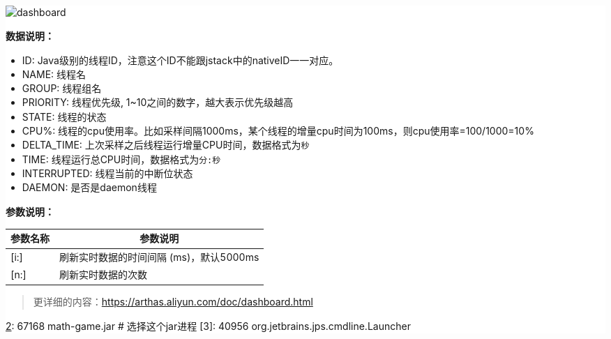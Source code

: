 ![dashboard](https://xycnotes.oss-cn-hangzhou.aliyuncs.com/img/202206261425734.PNG)

**数据说明：**

- ID: Java级别的线程ID，注意这个ID不能跟jstack中的nativeID一一对应。
- NAME: 线程名
- GROUP: 线程组名
- PRIORITY: 线程优先级, 1~10之间的数字，越大表示优先级越高
- STATE: 线程的状态
- CPU%: 线程的cpu使用率。比如采样间隔1000ms，某个线程的增量cpu时间为100ms，则cpu使用率=100/1000=10%
- DELTA_TIME: 上次采样之后线程运行增量CPU时间，数据格式为`秒`
- TIME: 线程运行总CPU时间，数据格式为`分:秒`
- INTERRUPTED: 线程当前的中断位状态
- DAEMON: 是否是daemon线程

**参数说明：**

| 参数名称 | 参数说明                                |
| -------- | --------------------------------------- |
| [i:]     | 刷新实时数据的时间间隔 (ms)，默认5000ms |
| [n:]     | 刷新实时数据的次数                      |

> 更详细的内容：https://arthas.aliyun.com/doc/dashboard.html



  [2]: 57500
  [2]: 67168 math-game.jar  # 选择这个jar进程
  [3]: 40956 org.jetbrains.jps.cmdline.Launcher